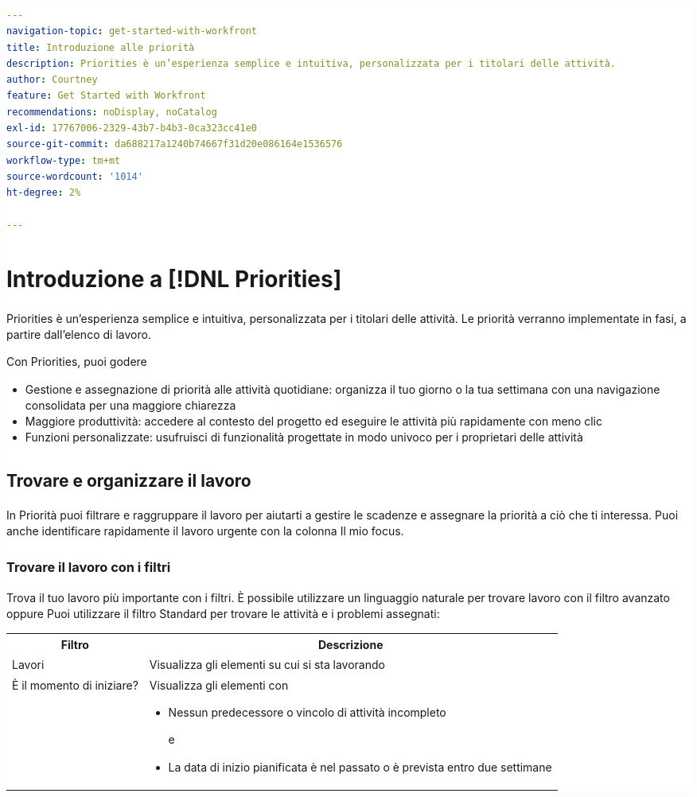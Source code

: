 ```yaml
---
navigation-topic: get-started-with-workfront
title: Introduzione alle priorità
description: Priorities è un’esperienza semplice e intuitiva, personalizzata per i titolari delle attività.
author: Courtney
feature: Get Started with Workfront
recommendations: noDisplay, noCatalog
exl-id: 17767006-2329-43b7-b4b3-0ca323cc41e0
source-git-commit: da688217a1240b74667f31d20e086164e1536576
workflow-type: tm+mt
source-wordcount: '1014'
ht-degree: 2%

---
```


# Introduzione a [!DNL Priorities]

Priorities è un’esperienza semplice e intuitiva, personalizzata per i titolari delle attività. Le priorità verranno implementate in fasi, a partire dall’elenco di lavoro.

Con Priorities, puoi godere

* Gestione e assegnazione di priorità alle attività quotidiane: organizza il tuo giorno o la tua settimana con una navigazione consolidata per una maggiore chiarezza
* Maggiore produttività: accedere al contesto del progetto ed eseguire le attività più rapidamente con meno clic
* Funzioni personalizzate: usufruisci di funzionalità progettate in modo univoco per i proprietari delle attività

## Trovare e organizzare il lavoro

In Priorità puoi filtrare e raggruppare il lavoro per aiutarti a gestire le scadenze e assegnare la priorità a ciò che ti interessa. Puoi anche identificare rapidamente il lavoro urgente con la colonna Il mio focus.

### Trovare il lavoro con i filtri

Trova il tuo lavoro più importante con i filtri. <span class="preview">È possibile utilizzare un linguaggio naturale per trovare lavoro con il filtro avanzato</span> oppure
Puoi utilizzare il filtro Standard per trovare le attività e i problemi assegnati:

<table>
  <tbody>
   <tr>
   <th>Filtro</th>
   <th>Descrizione</th>
   </tr>
    <tr>
      <td>Lavori</td>
      <td>Visualizza gli elementi su cui si sta lavorando</td>
    </tr>
    <tr>
      <td>È il momento di iniziare?</td>
      <td>Visualizza gli elementi con 
      <ul>
      <li>Nessun predecessore o vincolo di attività incompleto</li>
      <p>e</p>
      <li>La data di inizio pianificata è nel passato o è prevista entro due settimane</li>
      </ul>
      </td>
    </tr>